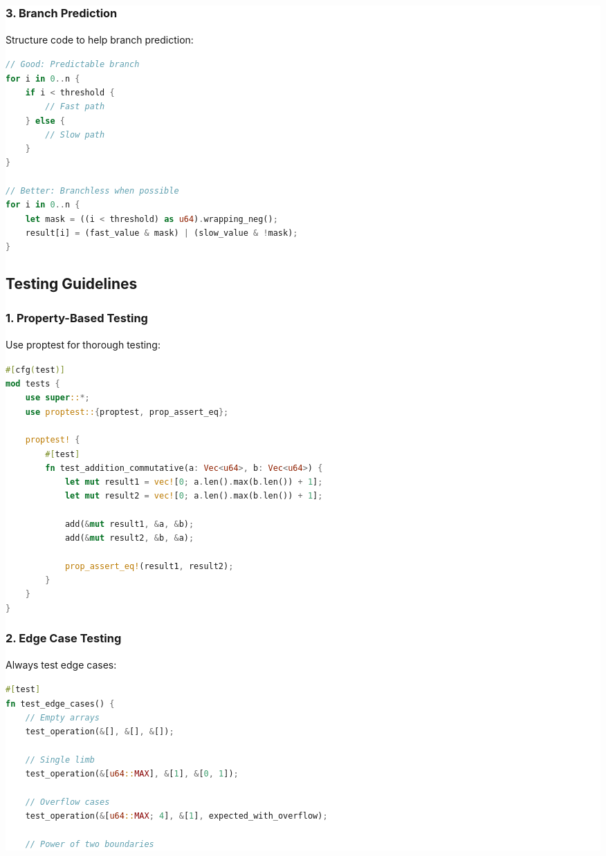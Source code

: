 ### 3. Branch Prediction

Structure code to help branch prediction:

```rust
// Good: Predictable branch
for i in 0..n {
    if i < threshold {
        // Fast path
    } else {
        // Slow path
    }
}

// Better: Branchless when possible
for i in 0..n {
    let mask = ((i < threshold) as u64).wrapping_neg();
    result[i] = (fast_value & mask) | (slow_value & !mask);
}
```

## Testing Guidelines

### 1. Property-Based Testing

Use proptest for thorough testing:

```rust
#[cfg(test)]
mod tests {
    use super::*;
    use proptest::{proptest, prop_assert_eq};
    
    proptest! {
        #[test]
        fn test_addition_commutative(a: Vec<u64>, b: Vec<u64>) {
            let mut result1 = vec![0; a.len().max(b.len()) + 1];
            let mut result2 = vec![0; a.len().max(b.len()) + 1];
            
            add(&mut result1, &a, &b);
            add(&mut result2, &b, &a);
            
            prop_assert_eq!(result1, result2);
        }
    }
}
```

### 2. Edge Case Testing

Always test edge cases:

```rust
#[test]
fn test_edge_cases() {
    // Empty arrays
    test_operation(&[], &[], &[]);
    
    // Single limb
    test_operation(&[u64::MAX], &[1], &[0, 1]);
    
    // Overflow cases
    test_operation(&[u64::MAX; 4], &[1], expected_with_overflow);
    
    // Power of two boundaries
```